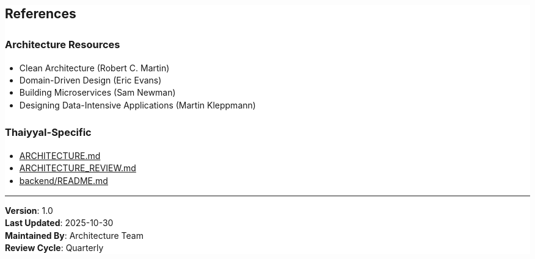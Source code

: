 ## References

### Architecture Resources
- Clean Architecture (Robert C. Martin)
- Domain-Driven Design (Eric Evans)
- Building Microservices (Sam Newman)
- Designing Data-Intensive Applications (Martin Kleppmann)

### Thaiyyal-Specific
- [ARCHITECTURE.md](../../ARCHITECTURE.md)
- [ARCHITECTURE_REVIEW.md](../../ARCHITECTURE_REVIEW.md)
- [backend/README.md](../../backend/README.md)

---

**Version**: 1.0  
**Last Updated**: 2025-10-30  
**Maintained By**: Architecture Team  
**Review Cycle**: Quarterly
